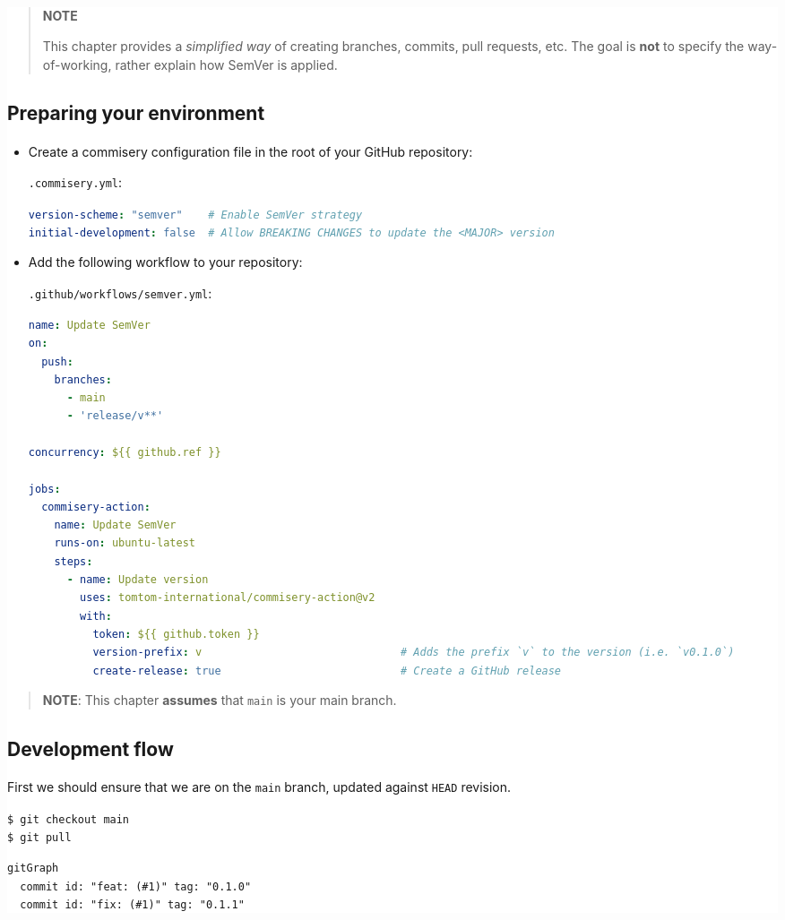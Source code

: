 > **NOTE**
> 
> This chapter provides a _simplified way_ of creating branches, commits, pull requests, etc. 
>The goal is **not** to specify the way-of-working, rather explain how SemVer is applied.

## Preparing your environment

- Create a commisery configuration file in the root of your GitHub repository:

  `.commisery.yml`:
  ```yml
  version-scheme: "semver"    # Enable SemVer strategy
  initial-development: false  # Allow BREAKING CHANGES to update the <MAJOR> version
  ```

- Add the following workflow to your repository:

  `.github/workflows/semver.yml`:
  ```yml
  name: Update SemVer
  on:
    push:
      branches:
        - main
        - 'release/v**'

  concurrency: ${{ github.ref }}

  jobs:
    commisery-action:
      name: Update SemVer
      runs-on: ubuntu-latest
      steps:
        - name: Update version
          uses: tomtom-international/commisery-action@v2
          with:
            token: ${{ github.token }}
            version-prefix: v                               # Adds the prefix `v` to the version (i.e. `v0.1.0`)
            create-release: true                            # Create a GitHub release
  ```

> **NOTE**: This chapter **assumes** that `main` is your main branch.

## Development flow

First we should ensure that we are on the `main` branch, updated against `HEAD` revision.

```sh
$ git checkout main
$ git pull
```

```mermaid
gitGraph
  commit id: "feat: (#1)" tag: "0.1.0"
  commit id: "fix: (#1)" tag: "0.1.1"
```
